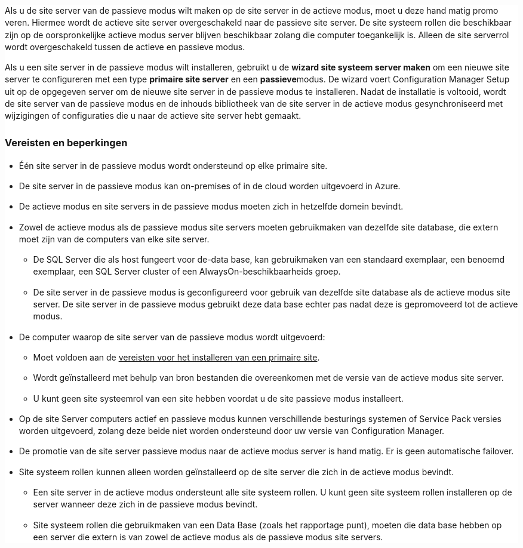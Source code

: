 Als u de site server van de passieve modus wilt maken op de site server in de actieve modus, moet u deze hand matig promo veren. Hiermee wordt de actieve site server overgeschakeld naar de passieve site server. De site systeem rollen die beschikbaar zijn op de oorspronkelijke actieve modus server blijven beschikbaar zolang die computer toegankelijk is. Alleen de site serverrol wordt overgeschakeld tussen de actieve en passieve modus.

Als u een site server in de passieve modus wilt installeren, gebruikt u de **wizard site systeem server maken** om een nieuwe site server te configureren met een type **primaire site server** en een **passieve**modus. De wizard voert Configuration Manager Setup uit op de opgegeven server om de nieuwe site server in de passieve modus te installeren. Nadat de installatie is voltooid, wordt de site server van de passieve modus en de inhouds bibliotheek van de site server in de actieve modus gesynchroniseerd met wijzigingen of configuraties die u naar de actieve site server hebt gemaakt.

### <a name="prerequisites-and-limitations"></a>Vereisten en beperkingen
- Één site server in de passieve modus wordt ondersteund op elke primaire site.

- De site server in de passieve modus kan on-premises of in de cloud worden uitgevoerd in Azure.

- De actieve modus en site servers in de passieve modus moeten zich in hetzelfde domein bevindt.

- Zowel de actieve modus als de passieve modus site servers moeten gebruikmaken van dezelfde site database, die extern moet zijn van de computers van elke site server.

    - De SQL Server die als host fungeert voor de-data base, kan gebruikmaken van een standaard exemplaar, een benoemd exemplaar, een SQL Server cluster of een AlwaysOn-beschikbaarheids groep.

    - De site server in de passieve modus is geconfigureerd voor gebruik van dezelfde site database als de actieve modus site server. De site server in de passieve modus gebruikt deze data base echter pas nadat deze is gepromoveerd tot de actieve modus.

- De computer waarop de site server van de passieve modus wordt uitgevoerd:

    - Moet voldoen aan de [vereisten voor het installeren van een primaire site](https://docs.microsoft.com/sccm/core/servers/deploy/install/prerequisites-for-installing-sites#primary-sites-and-the-central-administration-site).

    - Wordt geïnstalleerd met behulp van bron bestanden die overeenkomen met de versie van de actieve modus site server.

    - U kunt geen site systeemrol van een site hebben voordat u de site passieve modus installeert.

- Op de site Server computers actief en passieve modus kunnen verschillende besturings systemen of Service Pack versies worden uitgevoerd, zolang deze beide niet worden ondersteund door uw versie van Configuration Manager.

- De promotie van de site server passieve modus naar de actieve modus server is hand matig. Er is geen automatische failover.

- Site systeem rollen kunnen alleen worden geïnstalleerd op de site server die zich in de actieve modus bevindt.

    - Een site server in de actieve modus ondersteunt alle site systeem rollen. U kunt geen site systeem rollen installeren op de server wanneer deze zich in de passieve modus bevindt.

    - Site systeem rollen die gebruikmaken van een Data Base (zoals het rapportage punt), moeten die data base hebben op een server die extern is van zowel de actieve modus als de passieve modus site servers.
